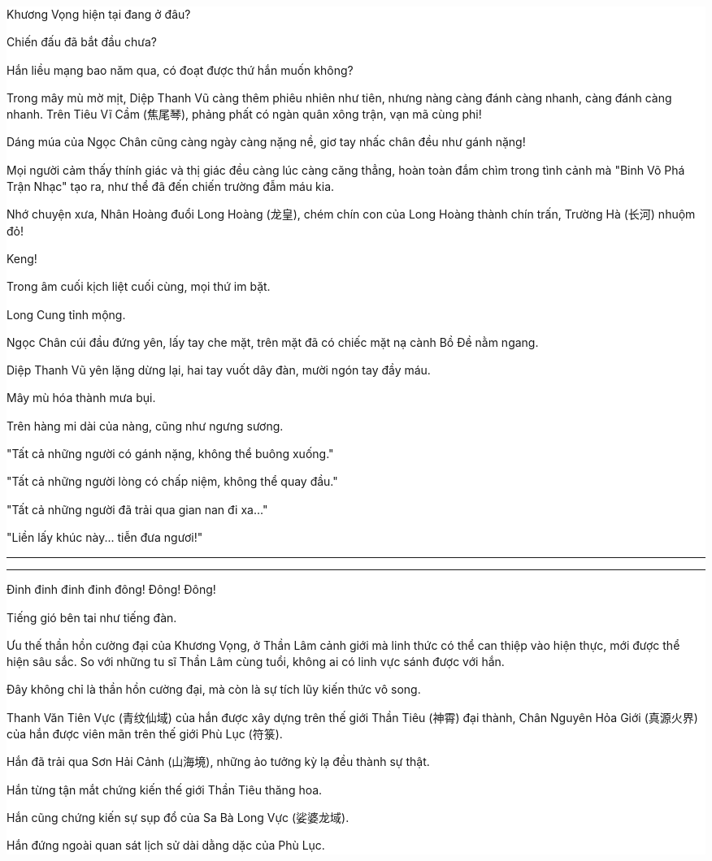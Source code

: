 Khương Vọng hiện tại đang ở đâu?

Chiến đấu đã bắt đầu chưa?

Hắn liều mạng bao năm qua, có đoạt được thứ hắn muốn không?

Trong mây mù mờ mịt, Diệp Thanh Vũ càng thêm phiêu nhiên như tiên, nhưng nàng càng đánh càng nhanh, càng đánh càng nhanh. Trên Tiêu Vĩ Cầm (焦尾琴), phảng phất có ngàn quân xông trận, vạn mã cùng phi!

Dáng múa của Ngọc Chân cũng càng ngày càng nặng nề, giơ tay nhấc chân đều như gánh nặng!

Mọi người cảm thấy thính giác và thị giác đều càng lúc càng căng thẳng, hoàn toàn đắm chìm trong tình cảnh mà "Binh Võ Phá Trận Nhạc" tạo ra, như thể đã đến chiến trường đẫm máu kia.

Nhớ chuyện xưa, Nhân Hoàng đuổi Long Hoàng (龙皇), chém chín con của Long Hoàng thành chín trấn, Trường Hà (长河) nhuộm đỏ!

Keng!

Trong âm cuối kịch liệt cuối cùng, mọi thứ im bặt.

Long Cung tỉnh mộng.

Ngọc Chân cúi đầu đứng yên, lấy tay che mặt, trên mặt đã có chiếc mặt nạ cành Bồ Đề nằm ngang.

Diệp Thanh Vũ yên lặng dừng lại, hai tay vuốt dây đàn, mười ngón tay đầy máu.

Mây mù hóa thành mưa bụi.

Trên hàng mi dài của nàng, cũng như ngưng sương.

"Tất cả những người có gánh nặng, không thể buông xuống."

"Tất cả những người lòng có chấp niệm, không thể quay đầu."

"Tất cả những người đã trải qua gian nan đi xa..."

"Liền lấy khúc này... tiễn đưa ngươi!"

-------------------

------------------

Đinh đinh đinh đinh đông! Đông! Đông!

Tiếng gió bên tai như tiếng đàn.

Ưu thế thần hồn cường đại của Khương Vọng, ở Thần Lâm cảnh giới mà linh thức có thể can thiệp vào hiện thực, mới được thể hiện sâu sắc. So với những tu sĩ Thần Lâm cùng tuổi, không ai có linh vực sánh được với hắn.

Đây không chỉ là thần hồn cường đại, mà còn là sự tích lũy kiến thức vô song.

Thanh Văn Tiên Vực (青纹仙域) của hắn được xây dựng trên thế giới Thần Tiêu (神霄) đại thành, Chân Nguyên Hỏa Giới (真源火界) của hắn được viên mãn trên thế giới Phù Lục (符箓).

Hắn đã trải qua Sơn Hải Cảnh (山海境), những ảo tưởng kỳ lạ đều thành sự thật.

Hắn từng tận mắt chứng kiến thế giới Thần Tiêu thăng hoa.

Hắn cũng chứng kiến sự sụp đổ của Sa Bà Long Vực (娑婆龙域).

Hắn đứng ngoài quan sát lịch sử dài dằng dặc của Phù Lục.
